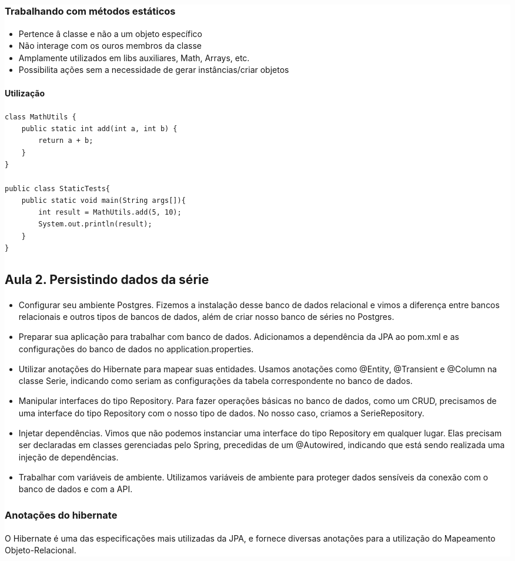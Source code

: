 ### Trabalhando com métodos estáticos

- Pertence â classe e não a um objeto específico
- Não interage com os ouros membros da classe
- Amplamente utilizados em libs auxiliares, Math, Arrays, etc.
- Possibilita ações sem a necessidade de gerar instâncias/criar objetos

#### Utilização

```
class MathUtils {
    public static int add(int a, int b) {
        return a + b;
    }
}

public class StaticTests{
    public static void main(String args[]){
        int result = MathUtils.add(5, 10);
        System.out.println(result);
    }
}

```

## Aula 2. Persistindo dados da série

 - Configurar seu ambiente Postgres. Fizemos a instalação desse banco de dados relacional e vimos a diferença entre bancos relacionais e outros tipos de bancos de dados, além de criar nosso banco de séries no Postgres.

 - Preparar sua aplicação para trabalhar com banco de dados. Adicionamos a dependência da JPA ao pom.xml e as configurações do banco de dados no application.properties.

 - Utilizar anotações do Hibernate para mapear suas entidades. Usamos anotações como @Entity, @Transient e @Column na classe Serie, indicando como seriam as configurações da tabela correspondente no banco de dados.

 - Manipular interfaces do tipo Repository. Para fazer operações básicas no banco de dados, como um CRUD, precisamos de uma interface do tipo Repository com o nosso tipo de dados. No nosso caso, criamos a SerieRepository.

 - Injetar dependências. Vimos que não podemos instanciar uma interface do tipo Repository em qualquer lugar. Elas precisam ser declaradas em classes gerenciadas pelo Spring, precedidas de um @Autowired, indicando que está sendo realizada uma injeção de dependências.

 - Trabalhar com variáveis de ambiente. Utilizamos variáveis de ambiente para proteger dados sensíveis da conexão com o banco de dados e com a API.


### Anotações do hibernate

O Hibernate é uma das especificações mais utilizadas da JPA, e fornece diversas anotações para a utilização do Mapeamento Objeto-Relacional.
